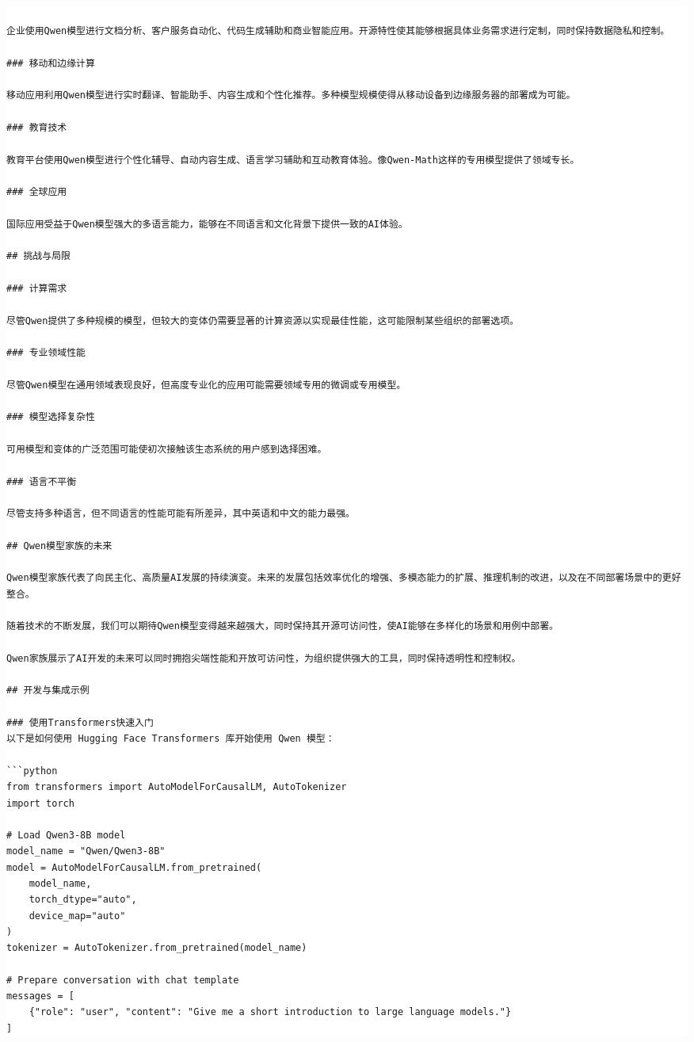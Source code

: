```

企业使用Qwen模型进行文档分析、客户服务自动化、代码生成辅助和商业智能应用。开源特性使其能够根据具体业务需求进行定制，同时保持数据隐私和控制。

### 移动和边缘计算

移动应用利用Qwen模型进行实时翻译、智能助手、内容生成和个性化推荐。多种模型规模使得从移动设备到边缘服务器的部署成为可能。

### 教育技术

教育平台使用Qwen模型进行个性化辅导、自动内容生成、语言学习辅助和互动教育体验。像Qwen-Math这样的专用模型提供了领域专长。

### 全球应用

国际应用受益于Qwen模型强大的多语言能力，能够在不同语言和文化背景下提供一致的AI体验。

## 挑战与局限

### 计算需求

尽管Qwen提供了多种规模的模型，但较大的变体仍需要显著的计算资源以实现最佳性能，这可能限制某些组织的部署选项。

### 专业领域性能

尽管Qwen模型在通用领域表现良好，但高度专业化的应用可能需要领域专用的微调或专用模型。

### 模型选择复杂性

可用模型和变体的广泛范围可能使初次接触该生态系统的用户感到选择困难。

### 语言不平衡

尽管支持多种语言，但不同语言的性能可能有所差异，其中英语和中文的能力最强。

## Qwen模型家族的未来

Qwen模型家族代表了向民主化、高质量AI发展的持续演变。未来的发展包括效率优化的增强、多模态能力的扩展、推理机制的改进，以及在不同部署场景中的更好整合。

随着技术的不断发展，我们可以期待Qwen模型变得越来越强大，同时保持其开源可访问性，使AI能够在多样化的场景和用例中部署。

Qwen家族展示了AI开发的未来可以同时拥抱尖端性能和开放可访问性，为组织提供强大的工具，同时保持透明性和控制权。

## 开发与集成示例

### 使用Transformers快速入门
以下是如何使用 Hugging Face Transformers 库开始使用 Qwen 模型：

```python
from transformers import AutoModelForCausalLM, AutoTokenizer
import torch

# Load Qwen3-8B model
model_name = "Qwen/Qwen3-8B"
model = AutoModelForCausalLM.from_pretrained(
    model_name,
    torch_dtype="auto",
    device_map="auto"
)
tokenizer = AutoTokenizer.from_pretrained(model_name)

# Prepare conversation with chat template
messages = [
    {"role": "user", "content": "Give me a short introduction to large language models."}
]
```